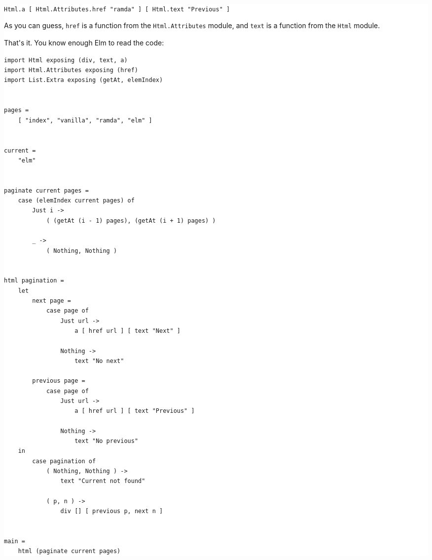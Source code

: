 ```
Html.a [ Html.Attributes.href "ramda" ] [ Html.text "Previous" ]
```

As you can guess, `href` is a function from the `Html.Attributes` module,
and `text` is a function from the `Html` module.

That's it. You know enough Elm to read the code:

```
import Html exposing (div, text, a)
import Html.Attributes exposing (href)
import List.Extra exposing (getAt, elemIndex)


pages =
    [ "index", "vanilla", "ramda", "elm" ]


current =
    "elm"


paginate current pages =
    case (elemIndex current pages) of
        Just i ->
            ( (getAt (i - 1) pages), (getAt (i + 1) pages) )

        _ ->
            ( Nothing, Nothing )


html pagination =
    let
        next page =
            case page of
                Just url ->
                    a [ href url ] [ text "Next" ]

                Nothing ->
                    text "No next"

        previous page =
            case page of
                Just url ->
                    a [ href url ] [ text "Previous" ]

                Nothing ->
                    text "No previous"
    in
        case pagination of
            ( Nothing, Nothing ) ->
                text "Current not found"

            ( p, n ) ->
                div [] [ previous p, next n ]


main =
    html (paginate current pages)
```
